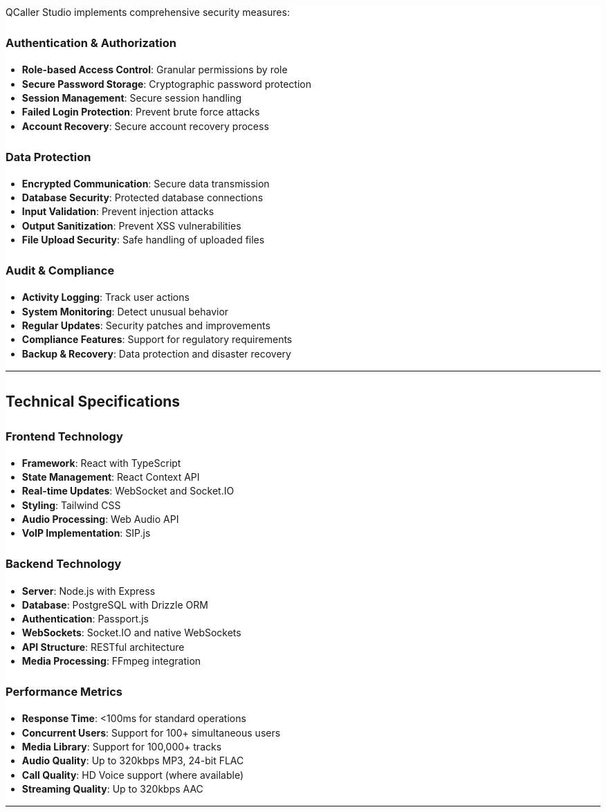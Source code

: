 QCaller Studio implements comprehensive security measures:

### Authentication & Authorization
- **Role-based Access Control**: Granular permissions by role
- **Secure Password Storage**: Cryptographic password protection
- **Session Management**: Secure session handling
- **Failed Login Protection**: Prevent brute force attacks
- **Account Recovery**: Secure account recovery process

### Data Protection
- **Encrypted Communication**: Secure data transmission
- **Database Security**: Protected database connections
- **Input Validation**: Prevent injection attacks
- **Output Sanitization**: Prevent XSS vulnerabilities
- **File Upload Security**: Safe handling of uploaded files

### Audit & Compliance
- **Activity Logging**: Track user actions
- **System Monitoring**: Detect unusual behavior
- **Regular Updates**: Security patches and improvements
- **Compliance Features**: Support for regulatory requirements
- **Backup & Recovery**: Data protection and disaster recovery

---

## Technical Specifications

### Frontend Technology
- **Framework**: React with TypeScript
- **State Management**: React Context API
- **Real-time Updates**: WebSocket and Socket.IO
- **Styling**: Tailwind CSS
- **Audio Processing**: Web Audio API
- **VoIP Implementation**: SIP.js

### Backend Technology
- **Server**: Node.js with Express
- **Database**: PostgreSQL with Drizzle ORM
- **Authentication**: Passport.js
- **WebSockets**: Socket.IO and native WebSockets
- **API Structure**: RESTful architecture
- **Media Processing**: FFmpeg integration

### Performance Metrics
- **Response Time**: <100ms for standard operations
- **Concurrent Users**: Support for 100+ simultaneous users
- **Media Library**: Support for 100,000+ tracks
- **Audio Quality**: Up to 320kbps MP3, 24-bit FLAC
- **Call Quality**: HD Voice support (where available)
- **Streaming Quality**: Up to 320kbps AAC

---